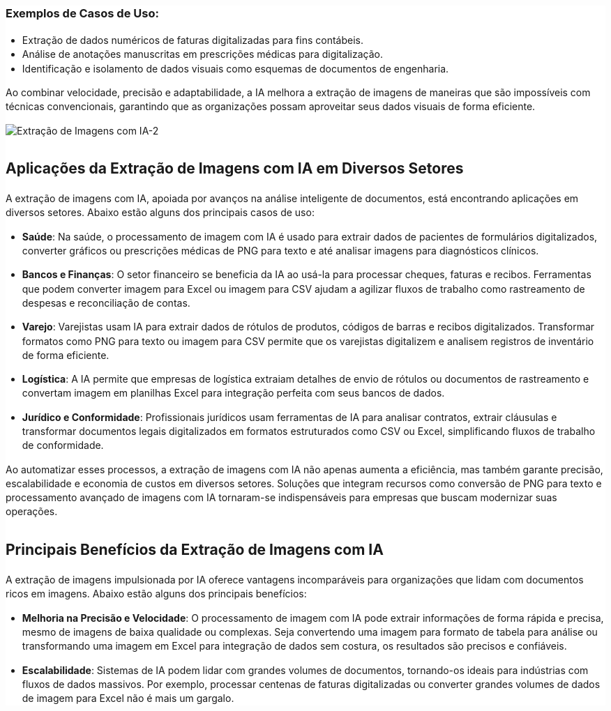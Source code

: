 ### Exemplos de Casos de Uso:

- Extração de dados numéricos de faturas digitalizadas para fins contábeis.
- Análise de anotações manuscritas em prescrições médicas para digitalização.
- Identificação e isolamento de dados visuais como esquemas de documentos de engenharia.

Ao combinar velocidade, precisão e adaptabilidade, a IA melhora a extração de imagens de maneiras que são impossíveis com técnicas convencionais, garantindo que as organizações possam aproveitar seus dados visuais de forma eficiente.

![Extração de Imagens com IA-2](/images/solutions/ai-image-extraction-2.png)

## Aplicações da Extração de Imagens com IA em Diversos Setores

A extração de imagens com IA, apoiada por avanços na análise inteligente de documentos, está encontrando aplicações em diversos setores. Abaixo estão alguns dos principais casos de uso:

- **Saúde**: Na saúde, o processamento de imagem com IA é usado para extrair dados de pacientes de formulários digitalizados, converter gráficos ou prescrições médicas de PNG para texto e até analisar imagens para diagnósticos clínicos.

- **Bancos e Finanças**: O setor financeiro se beneficia da IA ao usá-la para processar cheques, faturas e recibos. Ferramentas que podem converter imagem para Excel ou imagem para CSV ajudam a agilizar fluxos de trabalho como rastreamento de despesas e reconciliação de contas.

- **Varejo**: Varejistas usam IA para extrair dados de rótulos de produtos, códigos de barras e recibos digitalizados. Transformar formatos como PNG para texto ou imagem para CSV permite que os varejistas digitalizem e analisem registros de inventário de forma eficiente.

- **Logística**: A IA permite que empresas de logística extraiam detalhes de envio de rótulos ou documentos de rastreamento e convertam imagem em planilhas Excel para integração perfeita com seus bancos de dados.

- **Jurídico e Conformidade**: Profissionais jurídicos usam ferramentas de IA para analisar contratos, extrair cláusulas e transformar documentos legais digitalizados em formatos estruturados como CSV ou Excel, simplificando fluxos de trabalho de conformidade.

Ao automatizar esses processos, a extração de imagens com IA não apenas aumenta a eficiência, mas também garante precisão, escalabilidade e economia de custos em diversos setores. Soluções que integram recursos como conversão de PNG para texto e processamento avançado de imagens com IA tornaram-se indispensáveis para empresas que buscam modernizar suas operações.

## Principais Benefícios da Extração de Imagens com IA

A extração de imagens impulsionada por IA oferece vantagens incomparáveis para organizações que lidam com documentos ricos em imagens. Abaixo estão alguns dos principais benefícios:

- **Melhoria na Precisão e Velocidade**: O processamento de imagem com IA pode extrair informações de forma rápida e precisa, mesmo de imagens de baixa qualidade ou complexas. Seja convertendo uma imagem para formato de tabela para análise ou transformando uma imagem em Excel para integração de dados sem costura, os resultados são precisos e confiáveis.

- **Escalabilidade**: Sistemas de IA podem lidar com grandes volumes de documentos, tornando-os ideais para indústrias com fluxos de dados massivos. Por exemplo, processar centenas de faturas digitalizadas ou converter grandes volumes de dados de imagem para Excel não é mais um gargalo.
